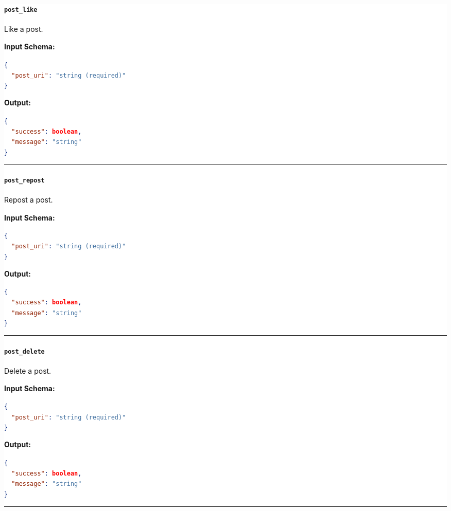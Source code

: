 
#### `post_like`

Like a post.

**Input Schema:**
```json
{
  "post_uri": "string (required)"
}
```

**Output:**
```json
{
  "success": boolean,
  "message": "string"
}
```

---

#### `post_repost`

Repost a post.

**Input Schema:**
```json
{
  "post_uri": "string (required)"
}
```

**Output:**
```json
{
  "success": boolean,
  "message": "string"
}
```

---

#### `post_delete`

Delete a post.

**Input Schema:**
```json
{
  "post_uri": "string (required)"
}
```

**Output:**
```json
{
  "success": boolean,
  "message": "string"
}
```

---